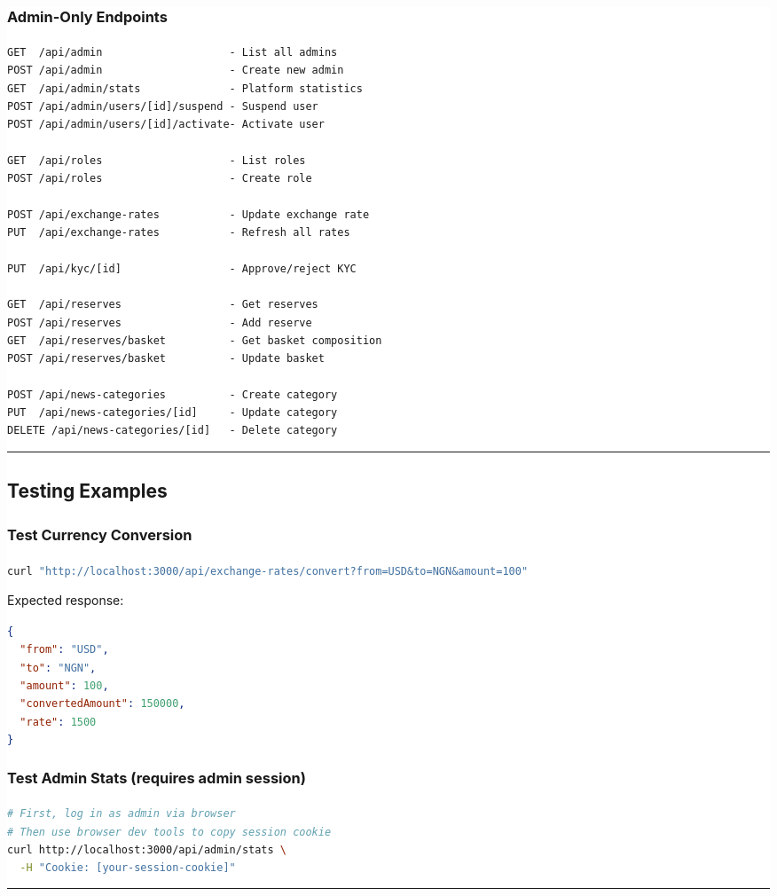 ### Admin-Only Endpoints
```
GET  /api/admin                    - List all admins
POST /api/admin                    - Create new admin
GET  /api/admin/stats              - Platform statistics
POST /api/admin/users/[id]/suspend - Suspend user
POST /api/admin/users/[id]/activate- Activate user

GET  /api/roles                    - List roles
POST /api/roles                    - Create role

POST /api/exchange-rates           - Update exchange rate
PUT  /api/exchange-rates           - Refresh all rates

PUT  /api/kyc/[id]                 - Approve/reject KYC

GET  /api/reserves                 - Get reserves
POST /api/reserves                 - Add reserve
GET  /api/reserves/basket          - Get basket composition
POST /api/reserves/basket          - Update basket

POST /api/news-categories          - Create category
PUT  /api/news-categories/[id]     - Update category
DELETE /api/news-categories/[id]   - Delete category
```

---

## Testing Examples

### Test Currency Conversion
```bash
curl "http://localhost:3000/api/exchange-rates/convert?from=USD&to=NGN&amount=100"
```

Expected response:
```json
{
  "from": "USD",
  "to": "NGN",
  "amount": 100,
  "convertedAmount": 150000,
  "rate": 1500
}
```

### Test Admin Stats (requires admin session)
```bash
# First, log in as admin via browser
# Then use browser dev tools to copy session cookie
curl http://localhost:3000/api/admin/stats \
  -H "Cookie: [your-session-cookie]"
```

---
